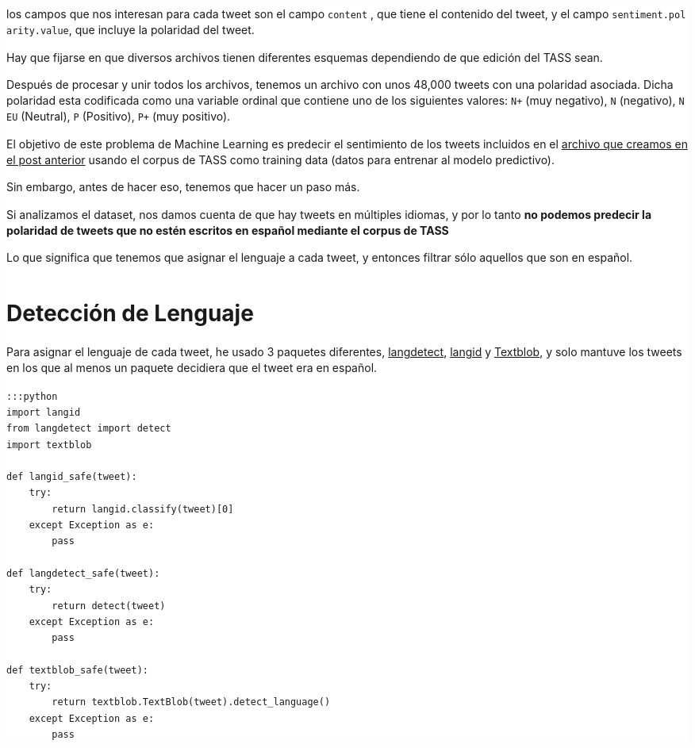 los campos que nos interesan para cada tweet son el campo `content` , que tiene el contenido del tweet, y el campo `sentiment.polarity.value`, que incluye la polaridad del tweet.

Hay que fijarse en que diversos archivos tienen diferentes esquemas dependiendo de que edición del TASS sean.

Después de procesar y unir todos los archivos, tenemos un archivo con unos 48,000 tweets con una polaridad asociada. Dicha polaridad esta codificada como una variable ordinal que contiene uno de los siguientes valores: `N+` (muy negativo), `N` (negativo), `NEU` (Neutral), `P` (Positivo), `P+` (muy positivo).

El objetivo de este problema de Machine Learning es predecir el sentimiento de los tweets incluidos en el [archivo que creamos en el post anterior](http://blog.manugarri.com/plotting-100k-tweets-from-my-home-town/) usando el corpus de TASS como training data (datos para entrenar al modelo predictivo).

Sin embargo, antes de hacer eso, tenemos que hacer un paso más.

Si analizamos el dataset, nos damos cuenta de que hay tweets en múltiples idiomas, y por lo tanto **no podemos predecir la polaridad de tweets que no estén escritos en español mediante el corpus de TASS**

Lo que significa que tenemos que asignar el lenguaje a cada tweet, y entonces filtrar sólo aquellos que son en español.

# Detección de Lenguaje

Para asignar el lenguaje de cada tweet, he usado 3 paquetes diferentes, [langdetect](https://pypi.python.org/pypi/langdetect/1.0.1), [langid](http://github.com/saffsd/langid.py) y [Textblob](https://textblob.readthedocs.org), y solo mantuve los tweets en los que al menos un paquete decidiera que el tweet era en español.

    :::python
    import langid
    from langdetect import detect
    import textblob

    def langid_safe(tweet):
        try:
            return langid.classify(tweet)[0]
        except Exception as e:
            pass
            
    def langdetect_safe(tweet):
        try:
            return detect(tweet)
        except Exception as e:
            pass

    def textblob_safe(tweet):
        try:
            return textblob.TextBlob(tweet).detect_language()
        except Exception as e:
            pass   
        